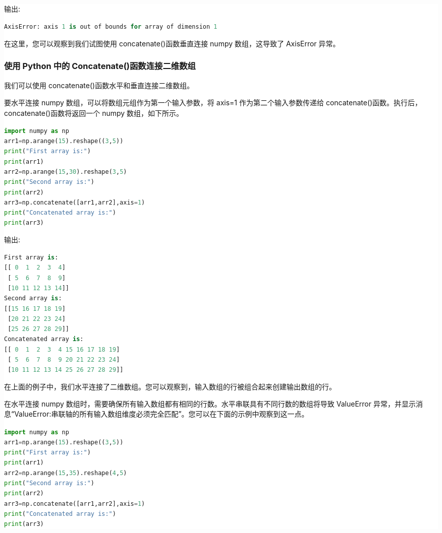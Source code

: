 输出:

```py
AxisError: axis 1 is out of bounds for array of dimension 1
```

在这里，您可以观察到我们试图使用 concatenate()函数垂直连接 numpy 数组，这导致了 AxisError 异常。

### 使用 Python 中的 Concatenate()函数连接二维数组

我们可以使用 concatenate()函数水平和垂直连接二维数组。

要水平连接 numpy 数组，可以将数组元组作为第一个输入参数，将 axis=1 作为第二个输入参数传递给 concatenate()函数。执行后，concatenate()函数将返回一个 numpy 数组，如下所示。

```py
import numpy as np
arr1=np.arange(15).reshape((3,5))
print("First array is:")
print(arr1)
arr2=np.arange(15,30).reshape(3,5)
print("Second array is:")
print(arr2)
arr3=np.concatenate([arr1,arr2],axis=1)
print("Concatenated array is:")
print(arr3)
```

输出:

```py
First array is:
[[ 0  1  2  3  4]
 [ 5  6  7  8  9]
 [10 11 12 13 14]]
Second array is:
[[15 16 17 18 19]
 [20 21 22 23 24]
 [25 26 27 28 29]]
Concatenated array is:
[[ 0  1  2  3  4 15 16 17 18 19]
 [ 5  6  7  8  9 20 21 22 23 24]
 [10 11 12 13 14 25 26 27 28 29]]
```

在上面的例子中，我们水平连接了二维数组。您可以观察到，输入数组的行被组合起来创建输出数组的行。

在水平连接 numpy 数组时，需要确保所有输入数组都有相同的行数。水平串联具有不同行数的数组将导致 ValueError 异常，并显示消息“ValueError:串联轴的所有输入数组维度必须完全匹配”。您可以在下面的示例中观察到这一点。

```py
import numpy as np
arr1=np.arange(15).reshape((3,5))
print("First array is:")
print(arr1)
arr2=np.arange(15,35).reshape(4,5)
print("Second array is:")
print(arr2)
arr3=np.concatenate([arr1,arr2],axis=1)
print("Concatenated array is:")
print(arr3)
```
